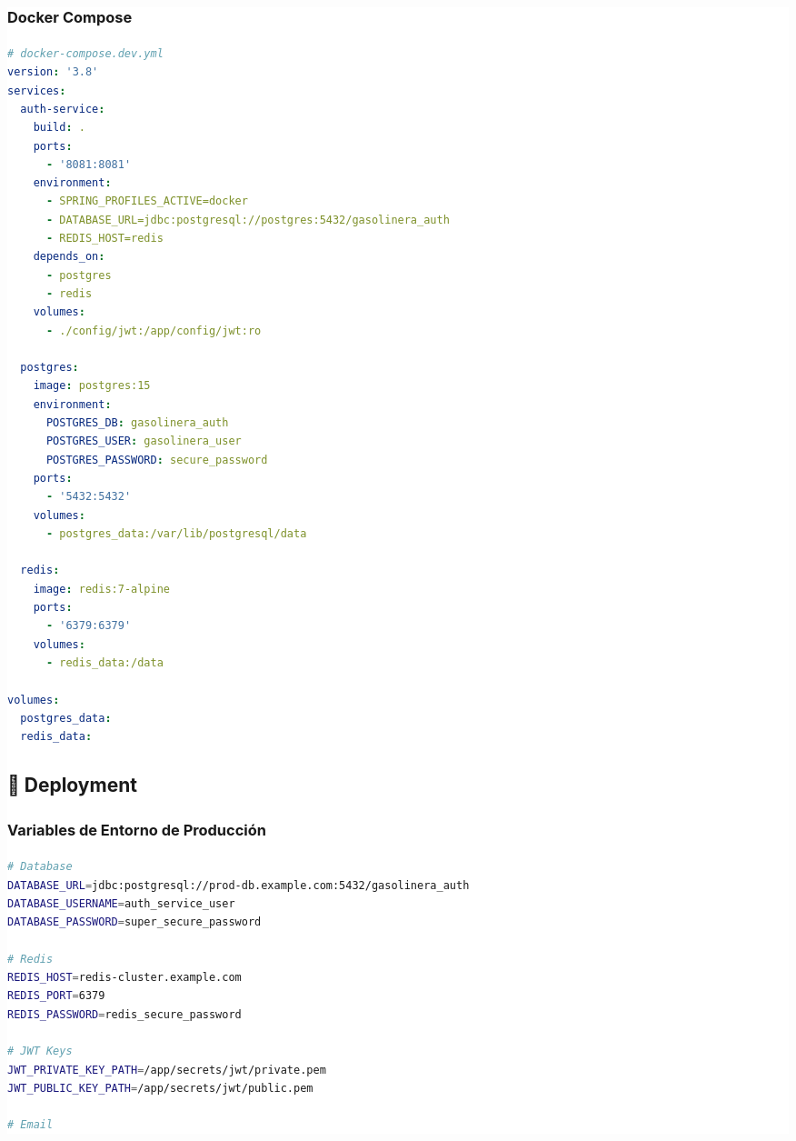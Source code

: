 ### Docker Compose

```yaml
# docker-compose.dev.yml
version: '3.8'
services:
  auth-service:
    build: .
    ports:
      - '8081:8081'
    environment:
      - SPRING_PROFILES_ACTIVE=docker
      - DATABASE_URL=jdbc:postgresql://postgres:5432/gasolinera_auth
      - REDIS_HOST=redis
    depends_on:
      - postgres
      - redis
    volumes:
      - ./config/jwt:/app/config/jwt:ro

  postgres:
    image: postgres:15
    environment:
      POSTGRES_DB: gasolinera_auth
      POSTGRES_USER: gasolinera_user
      POSTGRES_PASSWORD: secure_password
    ports:
      - '5432:5432'
    volumes:
      - postgres_data:/var/lib/postgresql/data

  redis:
    image: redis:7-alpine
    ports:
      - '6379:6379'
    volumes:
      - redis_data:/data

volumes:
  postgres_data:
  redis_data:
```

## 🚀 Deployment

### Variables de Entorno de Producción

```bash
# Database
DATABASE_URL=jdbc:postgresql://prod-db.example.com:5432/gasolinera_auth
DATABASE_USERNAME=auth_service_user
DATABASE_PASSWORD=super_secure_password

# Redis
REDIS_HOST=redis-cluster.example.com
REDIS_PORT=6379
REDIS_PASSWORD=redis_secure_password

# JWT Keys
JWT_PRIVATE_KEY_PATH=/app/secrets/jwt/private.pem
JWT_PUBLIC_KEY_PATH=/app/secrets/jwt/public.pem

# Email
```